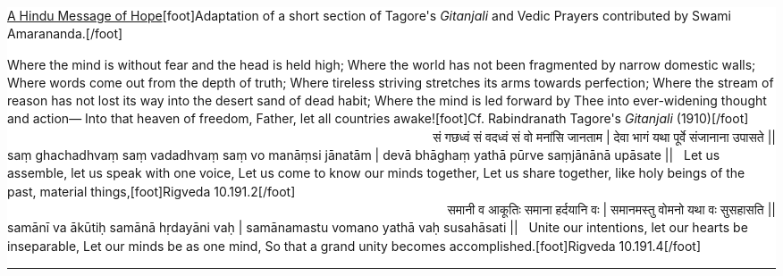 </span></div></td>
 
<td style="vertical-align:top;" width="53%">
<div class="english">
<u>A Hindu Message of Hope</u>[foot]Adaptation of a short section of Tagore's <em>Gitanjali</em> and Vedic Prayers contributed by Swami Amarananda.[/foot]
</div></td></tr>


<tr><td style="vertical-align:top;" width="46%">
<div class="liturgy"><span lang="he">

</span></div></td>
 
<td style="vertical-align:top;" width="53%">
<div class="english">
Where the mind is without fear and the head is held high; 
Where the world has not been fragmented by narrow domestic walls; 
Where words come out from the depth of truth; 
Where tireless striving stretches its arms towards perfection; 
Where the stream of reason has not lost its way into the desert sand of dead habit; 
Where the mind is led forward by Thee into ever-widening thought and action— 
Into that heaven of freedom, Father, let all countries awake![foot]Cf. Rabindranath Tagore's <em>Gitanjali</em> (1910)[/foot]
</div></td></tr>


<tr><td style="vertical-align:top;" width="46%">
<div class="english" style="text-align: right;">
सं गछध्वं सं वदध्वं सं वो मनांसि जानताम | 
देवा भागं यथा पूर्वे संजानाना उपासते || 
</div></td>
 
<td style="vertical-align:top;" width="53%">
<div class="english">
saṃ ghachadhvaṃ saṃ vadadhvaṃ saṃ vo manāṃsi jānatām | 
devā bhāghaṃ yathā pūrve saṃjānānā upāsate || 
&nbsp;
Let us assemble, let us speak with one voice, 
Let us come to know our minds together, 
Let us share together, like holy beings of the past, material things,[foot]Rigveda 10.191.2[/foot] 
</div></td></tr>


<tr><td style="vertical-align:top;" width="46%">
<div class="english" style="text-align: right;">
समानी व आकूतिः समाना हर्दयानि वः | 
समानमस्तु वोमनो यथा वः सुसहासति || 
</div></td>
 
<td style="vertical-align:top;" width="53%">
<div class="english">
samānī va ākūtiḥ samānā hṛdayāni vaḥ | 
samānamastu vomano yathā vaḥ susahāsati || 
&nbsp;
Unite our intentions, let our hearts be inseparable, 
Let our minds be as one mind, 
So that a grand unity becomes accomplished.[foot]Rigveda 10.191.4[/foot]
<hr />
</div></td></tr>

